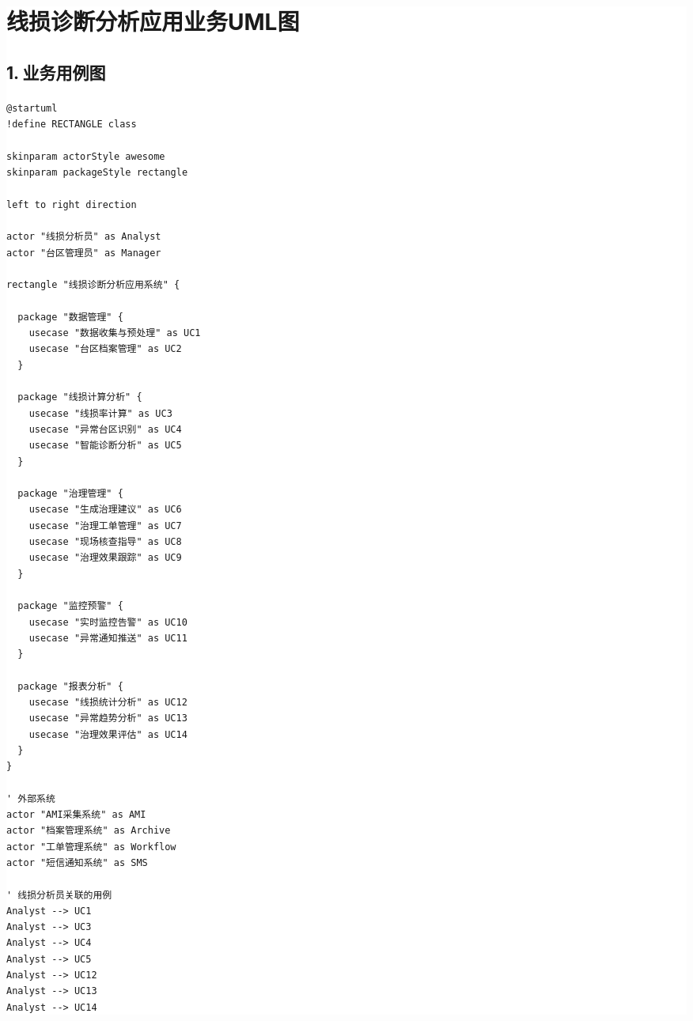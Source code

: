 # 线损诊断分析应用业务UML图

## 1. 业务用例图

```plantuml
@startuml
!define RECTANGLE class

skinparam actorStyle awesome
skinparam packageStyle rectangle

left to right direction

actor "线损分析员" as Analyst
actor "台区管理员" as Manager

rectangle "线损诊断分析应用系统" {
  
  package "数据管理" {
    usecase "数据收集与预处理" as UC1
    usecase "台区档案管理" as UC2
  }
  
  package "线损计算分析" {
    usecase "线损率计算" as UC3
    usecase "异常台区识别" as UC4
    usecase "智能诊断分析" as UC5
  }
  
  package "治理管理" {
    usecase "生成治理建议" as UC6
    usecase "治理工单管理" as UC7
    usecase "现场核查指导" as UC8
    usecase "治理效果跟踪" as UC9
  }
  
  package "监控预警" {
    usecase "实时监控告警" as UC10
    usecase "异常通知推送" as UC11
  }
  
  package "报表分析" {
    usecase "线损统计分析" as UC12
    usecase "异常趋势分析" as UC13
    usecase "治理效果评估" as UC14
  }
}

' 外部系统
actor "AMI采集系统" as AMI
actor "档案管理系统" as Archive
actor "工单管理系统" as Workflow
actor "短信通知系统" as SMS

' 线损分析员关联的用例
Analyst --> UC1
Analyst --> UC3
Analyst --> UC4
Analyst --> UC5
Analyst --> UC12
Analyst --> UC13
Analyst --> UC14
```